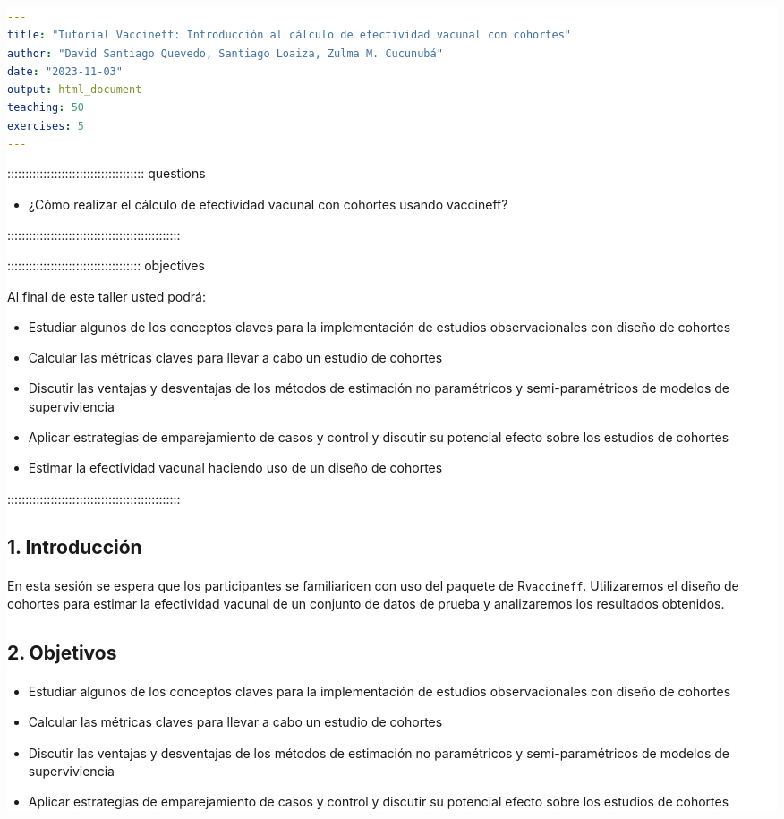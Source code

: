 ```yaml
---
title: "Tutorial Vaccineff: Introducción al cálculo de efectividad vacunal con cohortes"
author: "David Santiago Quevedo, Santiago Loaiza, Zulma M. Cucunubá"
date: "2023-11-03"
output: html_document
teaching: 50
exercises: 5
---
```



:::::::::::::::::::::::::::::::::::::: questions 
 
- ¿Cómo realizar el cálculo de efectividad vacunal con cohortes usando vaccineff?

::::::::::::::::::::::::::::::::::::::::::::::::

::::::::::::::::::::::::::::::::::::: objectives

Al final de este taller usted podrá: 
 
- Estudiar algunos de los conceptos claves para la implementación de estudios 
observacionales con diseño de cohortes

- Calcular las métricas claves para llevar a cabo un estudio de cohortes

- Discutir las ventajas y desventajas de los métodos de estimación 
no paramétricos y semi-paramétricos de modelos de superviviencia

- Aplicar estrategias de emparejamiento de casos y control y discutir su 
potencial efecto sobre los estudios de cohortes

- Estimar la efectividad vacunal haciendo uso de un diseño de cohortes

::::::::::::::::::::::::::::::::::::::::::::::::




## 1. Introducción

En esta sesión se espera que los participantes se familiaricen con uso del 
paquete de R`vaccineff`. Utilizaremos el diseño de cohortes para estimar la
efectividad vacunal de un conjunto de datos de prueba y analizaremos
los resultados obtenidos.

## 2. Objetivos

* Estudiar algunos de los conceptos claves para la implementación de estudios 
observacionales con diseño de cohortes

* Calcular las métricas claves para llevar a cabo un estudio de cohortes

* Discutir las ventajas y desventajas de los métodos de estimación 
no paramétricos y semi-paramétricos de modelos de superviviencia

* Aplicar estrategias de emparejamiento de casos y control y discutir su 
potencial efecto sobre los estudios de cohortes
